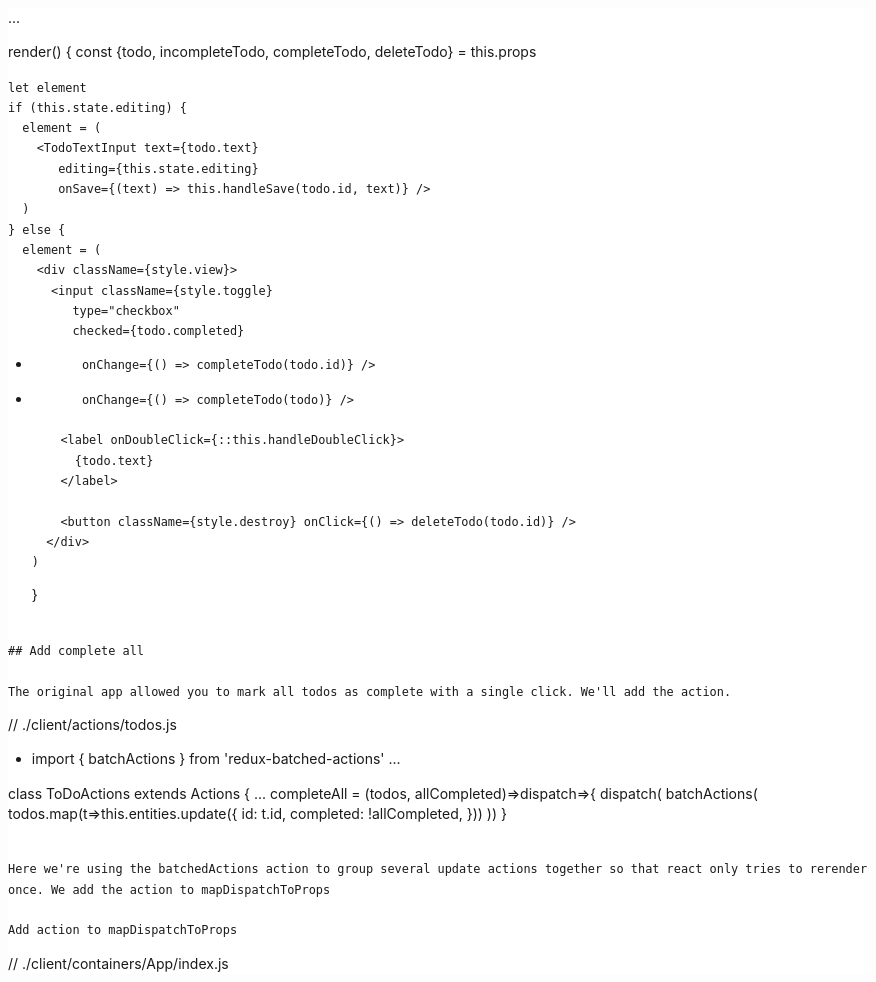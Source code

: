 ...

render() {
    const {todo, incompleteTodo, completeTodo, deleteTodo} = this.props

    let element
    if (this.state.editing) {
      element = (
        <TodoTextInput text={todo.text}
           editing={this.state.editing}
           onSave={(text) => this.handleSave(todo.id, text)} />
      )
    } else {
      element = (
        <div className={style.view}>
          <input className={style.toggle}
             type="checkbox"
             checked={todo.completed}
-            onChange={() => completeTodo(todo.id)} />
+            onChange={() => completeTodo(todo)} />

          <label onDoubleClick={::this.handleDoubleClick}>
            {todo.text}
          </label>

          <button className={style.destroy} onClick={() => deleteTodo(todo.id)} />
        </div>
      )
    }
```

## Add complete all

The original app allowed you to mark all todos as complete with a single click. We'll add the action.

```
// ./client/actions/todos.js

+ import { batchActions } from 'redux-batched-actions'
...

class ToDoActions extends Actions {
  ...
  completeAll = (todos, allCompleted)=>dispatch=>{
    dispatch(
      batchActions(
        todos.map(t=>this.entities.update({
          id: t.id,
          completed: !allCompleted,
        }))
    ))
  }
```

Here we're using the batchedActions action to group several update actions together so that react only tries to rerender once. We add the action to mapDispatchToProps

Add action to mapDispatchToProps
```
// ./client/containers/App/index.js
